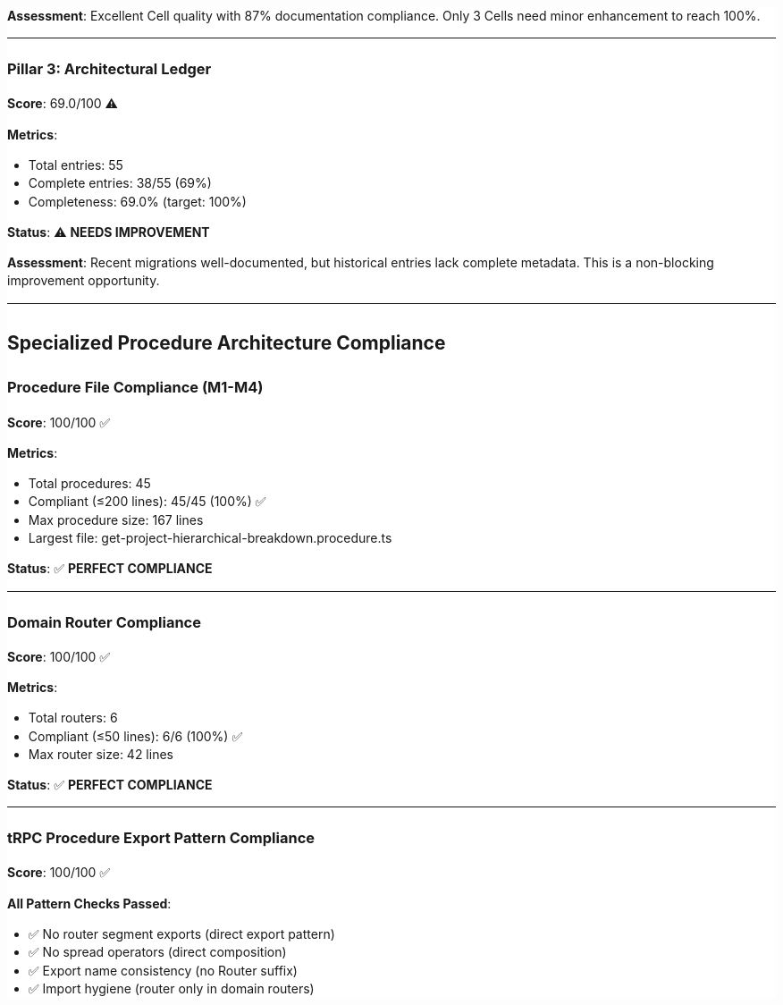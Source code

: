 **Assessment**: Excellent Cell quality with 87% documentation compliance. Only 3 Cells need minor enhancement to reach 100%.

---

### Pillar 3: Architectural Ledger
**Score**: 69.0/100 ⚠️

**Metrics**:
- Total entries: 55
- Complete entries: 38/55 (69%)
- Completeness: 69.0% (target: 100%)

**Status**: ⚠️ **NEEDS IMPROVEMENT**

**Assessment**: Recent migrations well-documented, but historical entries lack complete metadata. This is a non-blocking improvement opportunity.

---

## Specialized Procedure Architecture Compliance

### Procedure File Compliance (M1-M4)
**Score**: 100/100 ✅

**Metrics**:
- Total procedures: 45
- Compliant (≤200 lines): 45/45 (100%) ✅
- Max procedure size: 167 lines
- Largest file: get-project-hierarchical-breakdown.procedure.ts

**Status**: ✅ **PERFECT COMPLIANCE**

---

### Domain Router Compliance
**Score**: 100/100 ✅

**Metrics**:
- Total routers: 6
- Compliant (≤50 lines): 6/6 (100%) ✅
- Max router size: 42 lines

**Status**: ✅ **PERFECT COMPLIANCE**

---

### tRPC Procedure Export Pattern Compliance
**Score**: 100/100 ✅

**All Pattern Checks Passed**:
- ✅ No router segment exports (direct export pattern)
- ✅ No spread operators (direct composition)
- ✅ Export name consistency (no Router suffix)
- ✅ Import hygiene (router only in domain routers)
